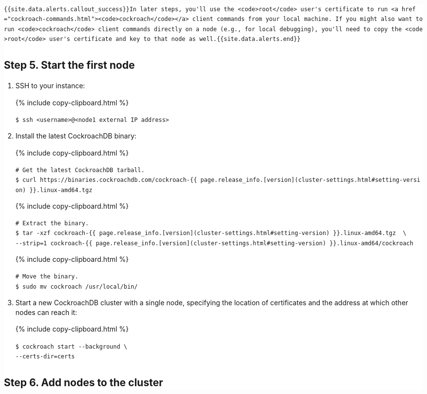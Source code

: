     {{site.data.alerts.callout_success}}In later steps, you'll use the <code>root</code> user's certificate to run <a href="cockroach-commands.html"><code>cockroach</code></a> client commands from your local machine. If you might also want to run <code>cockroach</code> client commands directly on a node (e.g., for local debugging), you'll need to copy the <code>root</code> user's certificate and key to that node as well.{{site.data.alerts.end}}

## Step 5. Start the first node

1. SSH to your instance:

    {% include copy-clipboard.html %}
	~~~ shell
	$ ssh <username>@<node1 external IP address>
	~~~

2. Install the latest CockroachDB binary:

    {% include copy-clipboard.html %}
	~~~ shell
	# Get the latest CockroachDB tarball.
	$ curl https://binaries.cockroachdb.com/cockroach-{{ page.release_info.[version](cluster-settings.html#setting-version) }}.linux-amd64.tgz
	~~~

    {% include copy-clipboard.html %}
    ~~~ shell
	# Extract the binary.
	$ tar -xzf cockroach-{{ page.release_info.[version](cluster-settings.html#setting-version) }}.linux-amd64.tgz  \
	--strip=1 cockroach-{{ page.release_info.[version](cluster-settings.html#setting-version) }}.linux-amd64/cockroach
	~~~

    {% include copy-clipboard.html %}
    ~~~ shell
	# Move the binary.
	$ sudo mv cockroach /usr/local/bin/
	~~~

3. Start a new CockroachDB cluster with a single node, specifying the location of certificates and the address at which other nodes can reach it:

    {% include copy-clipboard.html %}
	~~~ shell
	$ cockroach start --background \
	--certs-dir=certs
	~~~

## Step 6. Add nodes to the cluster
